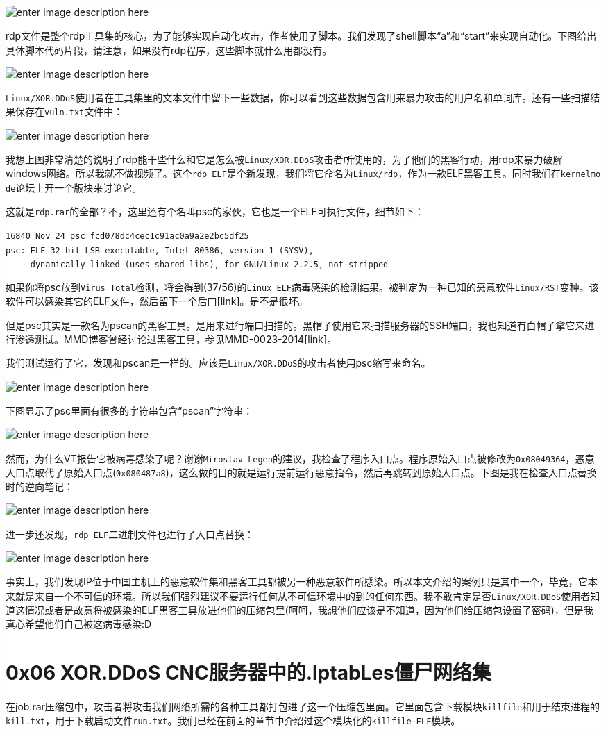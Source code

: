 ![enter image description here](http://drops.javaweb.org/uploads/images/33a30565e5da3c902ff250898f7df598d1627701.jpg)

rdp文件是整个rdp工具集的核心，为了能够实现自动化攻击，作者使用了脚本。我们发现了shell脚本“a”和“start”来实现自动化。下图给出具体脚本代码片段，请注意，如果没有rdp程序，这些脚本就什么用都没有。

![enter image description here](http://drops.javaweb.org/uploads/images/d105b36ec5e578f855ba8583d334b6ed957fed5f.jpg)

`Linux/XOR.DDoS`使用者在工具集里的文本文件中留下一些数据，你可以看到这些数据包含用来暴力攻击的用户名和单词库。还有一些扫描结果保存在`vuln.txt`文件中：

![enter image description here](http://drops.javaweb.org/uploads/images/d2949227417061524a53a97cf89a69fa81ba53bf.jpg)

我想上图非常清楚的说明了rdp能干些什么和它是怎么被`Linux/XOR.DDoS`攻击者所使用的，为了他们的黑客行动，用rdp来暴力破解windows网络。所以我就不做视频了。这个`rdp ELF`是个新发现，我们将它命名为`Linux/rdp`，作为一款ELF黑客工具。同时我们在`kernelmode`论坛上开一个版块来讨论它。

这就是`rdp.rar`的全部？不，这里还有个名叫psc的家伙，它也是一个ELF可执行文件，细节如下：

```
16840 Nov 24 psc fcd078dc4cec1c91ac0a9a2e2bc5df25
psc: ELF 32-bit LSB executable, Intel 80386, version 1 (SYSV), 
     dynamically linked (uses shared libs), for GNU/Linux 2.2.5, not stripped

```

如果你将psc放到`Virus Total`检测，将会得到(37/56)的`Linux ELF`病毒感染的检测结果。被判定为一种已知的恶意软件`Linux/RST`变种。该软件可以感染其它的ELF文件，然后留下一个后门[[link]](https://www.symantec.com/security_response/writeup.jsp?docid=2004-052312-2729-99)。是不是很坏。

但是psc其实是一款名为pscan的黑客工具。是用来进行端口扫描的。黑帽子使用它来扫描服务器的SSH端口，我也知道有白帽子拿它来进行渗透测试。MMD博客曾经讨论过黑客工具，参见MMD-0023-2014[[link]](http://blog.malwaremustdie.org/2014/05/a-payback-to-ssh-bruting-crooks.html)。

我们测试运行了它，发现和pscan是一样的。应该是`Linux/XOR.DDoS`的攻击者使用psc缩写来命名。

![enter image description here](http://drops.javaweb.org/uploads/images/5438adcffa9d17d41dd510e3d109ff6014c69f36.jpg)

下图显示了psc里面有很多的字符串包含“pscan”字符串：

![enter image description here](http://drops.javaweb.org/uploads/images/b6cde8bcaf4be01141fd7571cbe5a781b6ff909c.jpg)

然而，为什么VT报告它被病毒感染了呢？谢谢`Miroslav Legen`的建议，我检查了程序入口点。程序原始入口点被修改为`0x08049364`，恶意入口点取代了原始入口点(`0x080487a8`)，这么做的目的就是运行提前运行恶意指令，然后再跳转到原始入口点。下图是我在检查入口点替换时的逆向笔记：

![enter image description here](http://drops.javaweb.org/uploads/images/9878df98f143678be1fae870b8b2f0bcf503944a.jpg)

进一步还发现，`rdp ELF`二进制文件也进行了入口点替换：

![enter image description here](http://drops.javaweb.org/uploads/images/761c3bf85f3bc131c1d16167c9bff52753477436.jpg)

事实上，我们发现IP位于中国主机上的恶意软件集和黑客工具都被另一种恶意软件所感染。所以本文介绍的案例只是其中一个，毕竟，它本来就是来自一个不可信的环境。所以我们强烈建议不要运行任何从不可信环境中的到的任何东西。我不敢肯定是否`Linux/XOR.DDoS`使用者知道这情况或者是故意将被感染的ELF黑客工具放进他们的压缩包里(呵呵，我想他们应该是不知道，因为他们给压缩包设置了密码)，但是我真心希望他们自己被这病毒感染:D

0x06 XOR.DDoS CNC服务器中的.lptabLes僵尸网络集
=====

在job.rar压缩包中，攻击者将攻击我们网络所需的各种工具都打包进了这一个压缩包里面。它里面包含下载模块`killfile`和用于结束进程的`kill.txt`，用于下载启动文件`run.txt`。我们已经在前面的章节中介绍过这个模块化的`killfile ELF`模块。

